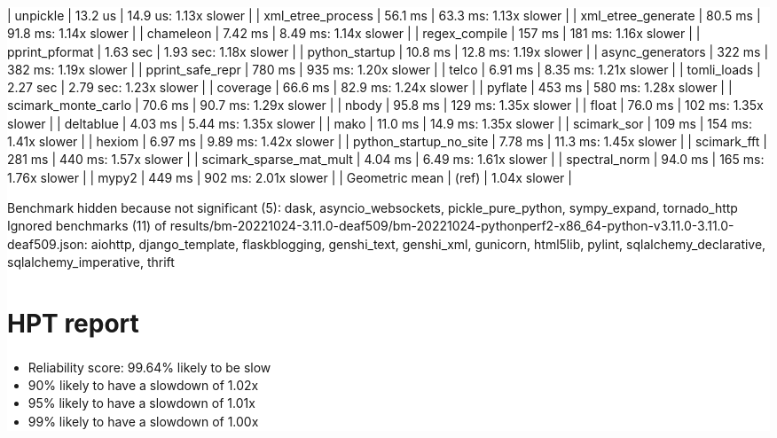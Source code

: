 | unpickle                   | 13.2 us                                                      | 14.9 us: 1.13x slower                                                        |
| xml_etree_process          | 56.1 ms                                                      | 63.3 ms: 1.13x slower                                                        |
| xml_etree_generate         | 80.5 ms                                                      | 91.8 ms: 1.14x slower                                                        |
| chameleon                  | 7.42 ms                                                      | 8.49 ms: 1.14x slower                                                        |
| regex_compile              | 157 ms                                                       | 181 ms: 1.16x slower                                                         |
| pprint_pformat             | 1.63 sec                                                     | 1.93 sec: 1.18x slower                                                       |
| python_startup             | 10.8 ms                                                      | 12.8 ms: 1.19x slower                                                        |
| async_generators           | 322 ms                                                       | 382 ms: 1.19x slower                                                         |
| pprint_safe_repr           | 780 ms                                                       | 935 ms: 1.20x slower                                                         |
| telco                      | 6.91 ms                                                      | 8.35 ms: 1.21x slower                                                        |
| tomli_loads                | 2.27 sec                                                     | 2.79 sec: 1.23x slower                                                       |
| coverage                   | 66.6 ms                                                      | 82.9 ms: 1.24x slower                                                        |
| pyflate                    | 453 ms                                                       | 580 ms: 1.28x slower                                                         |
| scimark_monte_carlo        | 70.6 ms                                                      | 90.7 ms: 1.29x slower                                                        |
| nbody                      | 95.8 ms                                                      | 129 ms: 1.35x slower                                                         |
| float                      | 76.0 ms                                                      | 102 ms: 1.35x slower                                                         |
| deltablue                  | 4.03 ms                                                      | 5.44 ms: 1.35x slower                                                        |
| mako                       | 11.0 ms                                                      | 14.9 ms: 1.35x slower                                                        |
| scimark_sor                | 109 ms                                                       | 154 ms: 1.41x slower                                                         |
| hexiom                     | 6.97 ms                                                      | 9.89 ms: 1.42x slower                                                        |
| python_startup_no_site     | 7.78 ms                                                      | 11.3 ms: 1.45x slower                                                        |
| scimark_fft                | 281 ms                                                       | 440 ms: 1.57x slower                                                         |
| scimark_sparse_mat_mult    | 4.04 ms                                                      | 6.49 ms: 1.61x slower                                                        |
| spectral_norm              | 94.0 ms                                                      | 165 ms: 1.76x slower                                                         |
| mypy2                      | 449 ms                                                       | 902 ms: 2.01x slower                                                         |
| Geometric mean             | (ref)                                                        | 1.04x slower                                                                 |

Benchmark hidden because not significant (5): dask, asyncio_websockets, pickle_pure_python, sympy_expand, tornado_http
Ignored benchmarks (11) of results/bm-20221024-3.11.0-deaf509/bm-20221024-pythonperf2-x86_64-python-v3.11.0-3.11.0-deaf509.json: aiohttp, django_template, flaskblogging, genshi_text, genshi_xml, gunicorn, html5lib, pylint, sqlalchemy_declarative, sqlalchemy_imperative, thrift


# HPT report

- Reliability score: 99.64% likely to be slow
- 90% likely to have a slowdown of 1.02x
- 95% likely to have a slowdown of 1.01x
- 99% likely to have a slowdown of 1.00x
